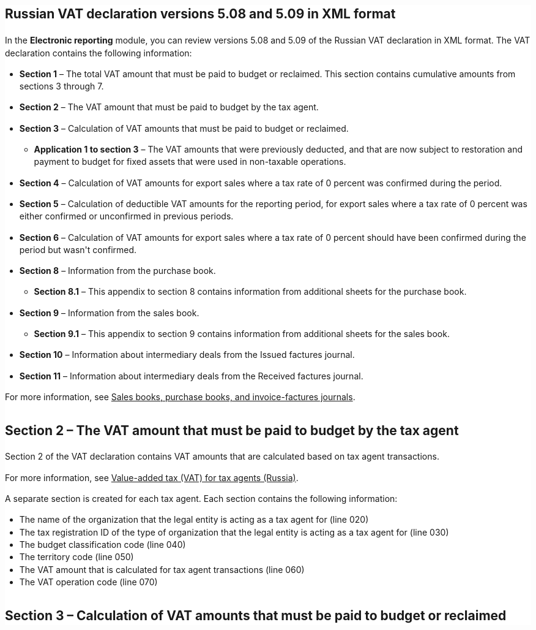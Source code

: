 ## Russian VAT declaration versions 5.08 and 5.09 in XML format

In the **Electronic reporting** module, you can review versions 5.08 and 5.09 of the Russian VAT declaration in XML format. The VAT declaration contains the following information:

- **Section 1** – The total VAT amount that must be paid to budget or reclaimed. This section contains cumulative amounts from sections 3 through 7.
- **Section 2** – The VAT amount that must be paid to budget by the tax agent.
- **Section 3** – Calculation of VAT amounts that must be paid to budget or reclaimed.

    - **Application 1 to section 3** – The VAT amounts that were previously deducted, and that are now subject to restoration and payment to budget for fixed assets that were used in non-taxable operations.

- **Section 4** – Calculation of VAT amounts for export sales where a tax rate of 0 percent was confirmed during the period.
- **Section 5** – Calculation of deductible VAT amounts for the reporting period, for export sales where a tax rate of 0 percent was either confirmed or unconfirmed in previous periods.
- **Section 6** – Calculation of VAT amounts for export sales where a tax rate of 0 percent should have been confirmed during the period but wasn't confirmed.
- **Section 8** – Information from the purchase book.

    - **Section 8.1** – This appendix to section 8 contains information from additional sheets for the purchase book.

- **Section 9** – Information from the sales book.

    - **Section 9.1** – This appendix to section 9 contains information from additional sheets for the sales book.

- **Section 10** – Information about intermediary deals from the Issued factures journal.
- **Section 11** – Information about intermediary deals from the Received factures journal.

For more information, see [Sales books, purchase books, and invoice-factures journals](rus-sales-books-purchase-books.md).

## Section 2 – The VAT amount that must be paid to budget by the tax agent

Section 2 of the VAT declaration contains VAT amounts that are calculated based on tax agent transactions.

For more information, see [Value-added tax (VAT) for tax agents (Russia)](rus-tax-agent.md).

A separate section is created for each tax agent. Each section contains the following information:

- The name of the organization that the legal entity is acting as a tax agent for (line 020)
- The tax registration ID of the type of organization that the legal entity is acting as a tax agent for (line 030)
- The budget classification code (line 040)
- The territory code (line 050)
- The VAT amount that is calculated for tax agent transactions (line 060)
- The VAT operation code (line 070)

## Section 3 – Calculation of VAT amounts that must be paid to budget or reclaimed

